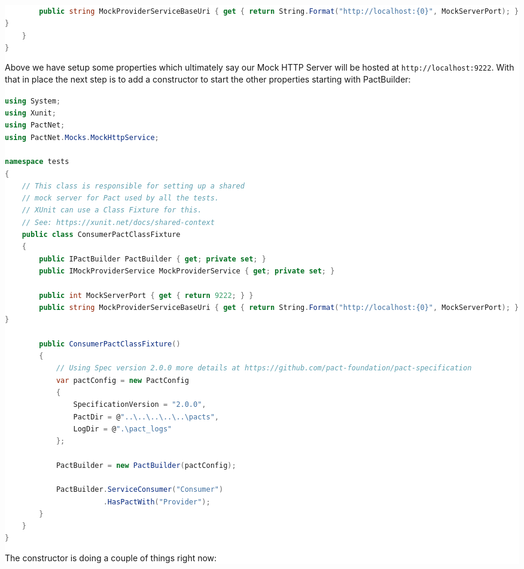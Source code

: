 ```csharp
        public string MockProviderServiceBaseUri { get { return String.Format("http://localhost:{0}", MockServerPort); } }
    }
}
```

Above we have setup some properties which ultimately say our Mock HTTP Server will be hosted at ```http://localhost:9222```. With that in place the next
step is to add a constructor to start the other properties starting with PactBuilder:

```csharp
using System;
using Xunit;
using PactNet;
using PactNet.Mocks.MockHttpService;

namespace tests
{
    // This class is responsible for setting up a shared
    // mock server for Pact used by all the tests.
    // XUnit can use a Class Fixture for this.
    // See: https://xunit.net/docs/shared-context
    public class ConsumerPactClassFixture
    {
        public IPactBuilder PactBuilder { get; private set; }
        public IMockProviderService MockProviderService { get; private set; }

        public int MockServerPort { get { return 9222; } }
        public string MockProviderServiceBaseUri { get { return String.Format("http://localhost:{0}", MockServerPort); } }

        public ConsumerPactClassFixture()
        {
            // Using Spec version 2.0.0 more details at https://github.com/pact-foundation/pact-specification
            var pactConfig = new PactConfig
            {
                SpecificationVersion = "2.0.0",
                PactDir = @"..\..\..\..\..\pacts",
                LogDir = @".\pact_logs"
            };

            PactBuilder = new PactBuilder(pactConfig);

            PactBuilder.ServiceConsumer("Consumer")
                       .HasPactWith("Provider");
        }
    }
}
```

The constructor is doing a couple of things right now:
